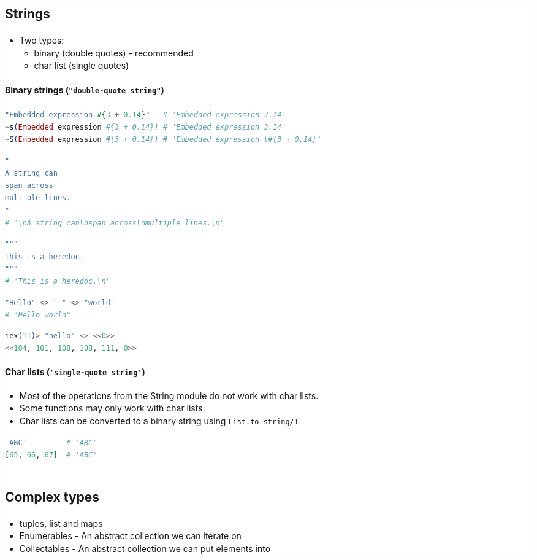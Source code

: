 
## Strings
- Two types:
  + binary (double quotes) - recommended
  + char list (single quotes)

#### Binary strings (`"double-quote string"`)

```elixir
"Embedded expression #{3 + 0.14}"   # "Embedded expression 3.14"
~s(Embedded expression #{3 + 0.14}) # "Embedded expression 3.14"
~S(Embedded expression #{3 + 0.14}) # "Embedded expression \#{3 + 0.14}"
```

```elixir
"
A string can
span across
multiple lines.
"
# "\nA string can\nspan across\nmultiple lines.\n"
```

```elixir
"""
This is a heredoc.
"""
# "This is a heredoc.\n"
```

```elixir
"Hello" <> " " <> "world"
# "Hello world"
```

```elixir
iex(11)> "hello" <> <<0>>
<<104, 101, 108, 108, 111, 0>>
```

#### Char lists (`'single-quote string'`)
- Most of the operations from the String module do not work with char lists.
- Some functions may only work with char lists.
- Char lists can be converted to a binary string using `List.to_string/1`

```elixir
'ABC'         # 'ABC'
[65, 66, 67]  # 'ABC'
```

---

## Complex types
- tuples, list and maps
- Enumerables - An abstract collection we can iterate on
- Collectables - An abstract collection we can put elements into

